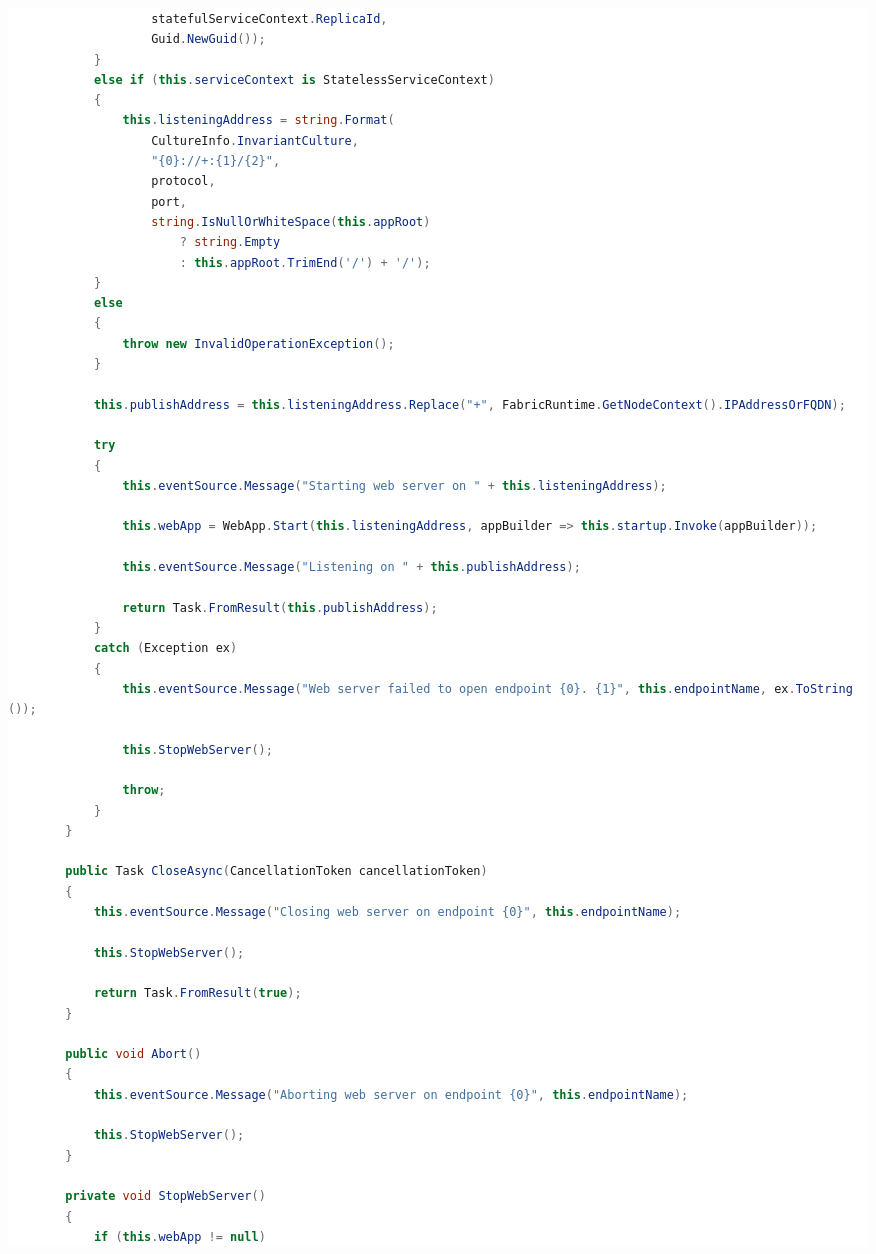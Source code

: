 ```csharp
                    statefulServiceContext.ReplicaId,
                    Guid.NewGuid());
            }
            else if (this.serviceContext is StatelessServiceContext)
            {
                this.listeningAddress = string.Format(
                    CultureInfo.InvariantCulture,
                    "{0}://+:{1}/{2}",
                    protocol,
                    port,
                    string.IsNullOrWhiteSpace(this.appRoot)
                        ? string.Empty
                        : this.appRoot.TrimEnd('/') + '/');
            }
            else
            {
                throw new InvalidOperationException();
            }

            this.publishAddress = this.listeningAddress.Replace("+", FabricRuntime.GetNodeContext().IPAddressOrFQDN);

            try
            {
                this.eventSource.Message("Starting web server on " + this.listeningAddress);

                this.webApp = WebApp.Start(this.listeningAddress, appBuilder => this.startup.Invoke(appBuilder));

                this.eventSource.Message("Listening on " + this.publishAddress);

                return Task.FromResult(this.publishAddress);
            }
            catch (Exception ex)
            {
                this.eventSource.Message("Web server failed to open endpoint {0}. {1}", this.endpointName, ex.ToString());

                this.StopWebServer();

                throw;
            }
        }

        public Task CloseAsync(CancellationToken cancellationToken)
        {
            this.eventSource.Message("Closing web server on endpoint {0}", this.endpointName);

            this.StopWebServer();

            return Task.FromResult(true);
        }

        public void Abort()
        {
            this.eventSource.Message("Aborting web server on endpoint {0}", this.endpointName);

            this.StopWebServer();
        }

        private void StopWebServer()
        {
            if (this.webApp != null)
```
